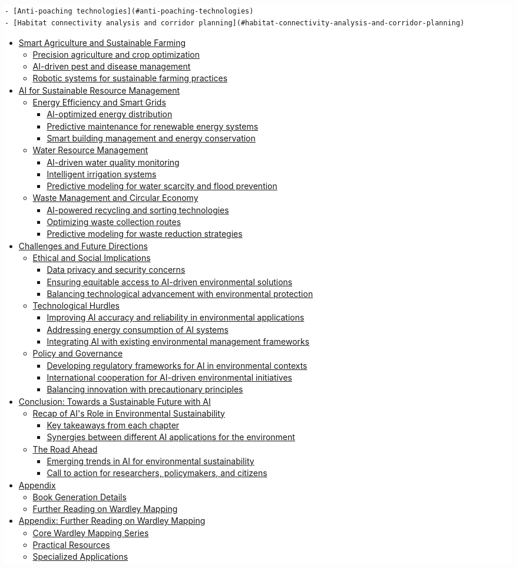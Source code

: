     - [Anti-poaching technologies](#anti-poaching-technologies)
    - [Habitat connectivity analysis and corridor planning](#habitat-connectivity-analysis-and-corridor-planning)
  - [Smart Agriculture and Sustainable Farming](#smart-agriculture-and-sustainable-farming)
    - [Precision agriculture and crop optimization](#precision-agriculture-and-crop-optimization)
    - [AI-driven pest and disease management](#ai-driven-pest-and-disease-management)
    - [Robotic systems for sustainable farming practices](#robotic-systems-for-sustainable-farming-practices)
- [AI for Sustainable Resource Management](#ai-for-sustainable-resource-management)
  - [Energy Efficiency and Smart Grids](#energy-efficiency-and-smart-grids)
    - [AI-optimized energy distribution](#ai-optimized-energy-distribution)
    - [Predictive maintenance for renewable energy systems](#predictive-maintenance-for-renewable-energy-systems)
    - [Smart building management and energy conservation](#smart-building-management-and-energy-conservation)
  - [Water Resource Management](#water-resource-management)
    - [AI-driven water quality monitoring](#ai-driven-water-quality-monitoring)
    - [Intelligent irrigation systems](#intelligent-irrigation-systems)
    - [Predictive modeling for water scarcity and flood prevention](#predictive-modeling-for-water-scarcity-and-flood-prevention)
  - [Waste Management and Circular Economy](#waste-management-and-circular-economy)
    - [AI-powered recycling and sorting technologies](#ai-powered-recycling-and-sorting-technologies)
    - [Optimizing waste collection routes](#optimizing-waste-collection-routes)
    - [Predictive modeling for waste reduction strategies](#predictive-modeling-for-waste-reduction-strategies)
- [Challenges and Future Directions](#challenges-and-future-directions)
  - [Ethical and Social Implications](#ethical-and-social-implications)
    - [Data privacy and security concerns](#data-privacy-and-security-concerns)
    - [Ensuring equitable access to AI-driven environmental solutions](#ensuring-equitable-access-to-ai-driven-environmental-solutions)
    - [Balancing technological advancement with environmental protection](#balancing-technological-advancement-with-environmental-protection)
  - [Technological Hurdles](#technological-hurdles)
    - [Improving AI accuracy and reliability in environmental applications](#improving-ai-accuracy-and-reliability-in-environmental-applications)
    - [Addressing energy consumption of AI systems](#addressing-energy-consumption-of-ai-systems)
    - [Integrating AI with existing environmental management frameworks](#integrating-ai-with-existing-environmental-management-frameworks)
  - [Policy and Governance](#policy-and-governance)
    - [Developing regulatory frameworks for AI in environmental contexts](#developing-regulatory-frameworks-for-ai-in-environmental-contexts)
    - [International cooperation for AI-driven environmental initiatives](#international-cooperation-for-ai-driven-environmental-initiatives)
    - [Balancing innovation with precautionary principles](#balancing-innovation-with-precautionary-principles)
- [Conclusion: Towards a Sustainable Future with AI](#conclusion-towards-a-sustainable-future-with-ai)
  - [Recap of AI's Role in Environmental Sustainability](#recap-of-ais-role-in-environmental-sustainability)
    - [Key takeaways from each chapter](#key-takeaways-from-each-chapter)
    - [Synergies between different AI applications for the environment](#synergies-between-different-ai-applications-for-the-environment)
  - [The Road Ahead](#the-road-ahead)
    - [Emerging trends in AI for environmental sustainability](#emerging-trends-in-ai-for-environmental-sustainability)
    - [Call to action for researchers, policymakers, and citizens](#call-to-action-for-researchers-policymakers-and-citizens)
- [Appendix](#appendix)
  - [Book Generation Details](#book-generation-details)
  - [Further Reading on Wardley Mapping](#further-reading-on-wardley-mapping)
- [Appendix: Further Reading on Wardley Mapping](#appendix-further-reading-on-wardley-mapping)
  - [Core Wardley Mapping Series](#core-wardley-mapping-series)
  - [Practical Resources](#practical-resources)
  - [Specialized Applications](#specialized-applications)